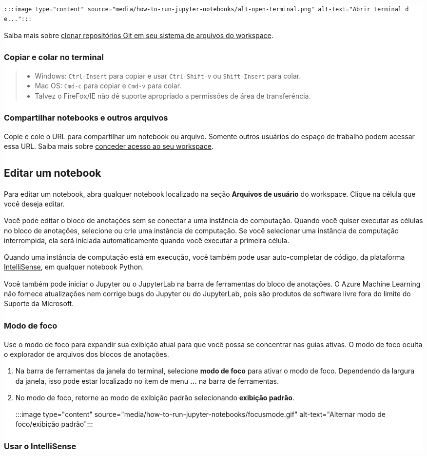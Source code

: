     :::image type="content" source="media/how-to-run-jupyter-notebooks/alt-open-terminal.png" alt-text="Abrir terminal de...":::


Saiba mais sobre [clonar repositórios Git em seu sistema de arquivos do workspace](concept-train-model-git-integration.md#clone-git-repositories-into-your-workspace-file-system).

### <a name="copy-and-paste-in-terminal"></a>Copiar e colar no terminal

> * Windows: `Ctrl-Insert` para copiar e usar `Ctrl-Shift-v` ou `Shift-Insert` para colar.
> * Mac OS: `Cmd-c` para copiar e `Cmd-v` para colar.
> * Talvez o FireFox/IE não dê suporte apropriado a permissões de área de transferência.

### <a name="share-notebooks-and-other-files"></a>Compartilhar notebooks e outros arquivos

Copie e cole o URL para compartilhar um notebook ou arquivo.  Somente outros usuários do espaço de trabalho podem acessar essa URL.  Saiba mais sobre [conceder acesso ao seu workspace](how-to-assign-roles.md).

## <a name="edit-a-notebook"></a>Editar um notebook

Para editar um notebook, abra qualquer notebook localizado na seção **Arquivos de usuário** do workspace. Clique na célula que você deseja editar. 

Você pode editar o bloco de anotações sem se conectar a uma instância de computação.  Quando você quiser executar as células no bloco de anotações, selecione ou crie uma instância de computação.  Se você selecionar uma instância de computação interrompida, ela será iniciada automaticamente quando você executar a primeira célula.

Quando uma instância de computação está em execução, você também pode usar auto-completar de código, da plataforma [IntelliSense](https://code.visualstudio.com/docs/editor/intellisense), em qualquer notebook Python.

Você também pode iniciar o Jupyter ou o JupyterLab na barra de ferramentas do bloco de anotações.  O Azure Machine Learning não fornece atualizações nem corrige bugs do Jupyter ou do JupyterLab, pois são produtos de software livre fora do limite do Suporte da Microsoft.

### <a name="focus-mode"></a>Modo de foco

Use o modo de foco para expandir sua exibição atual para que você possa se concentrar nas guias ativas. O modo de foco oculta o explorador de arquivos dos blocos de anotações.

1. Na barra de ferramentas da janela do terminal, selecione **modo de foco** para ativar o modo de foco. Dependendo da largura da janela, isso pode estar localizado no item de menu **...** na barra de ferramentas.
1. No modo de foco, retorne ao modo de exibição padrão selecionando **exibição padrão**.

    :::image type="content" source="media/how-to-run-jupyter-notebooks/focusmode.gif" alt-text="Alternar modo de foco/exibição padrão":::


### <a name="use-intellisense"></a>Usar o IntelliSense
